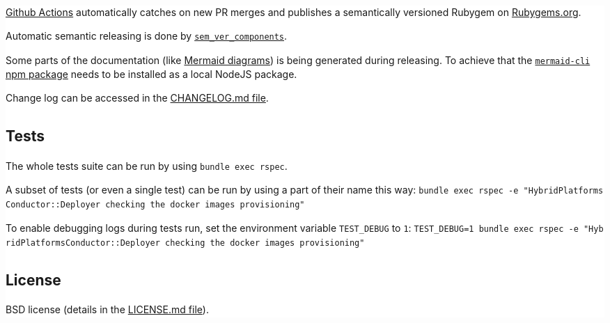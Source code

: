 [Github Actions](https://github.com/sweet-delights/hybrid-platforms-conductor/actions) automatically catches on new PR merges and publishes a semantically versioned Rubygem on [Rubygems.org](https://rubygems.org/gems/hybrid_platforms_conductor).

Automatic semantic releasing is done by [`sem_ver_components`](https://github.com/Muriel-Salvan/sem_ver_components/).

Some parts of the documentation (like [Mermaid diagrams](https://mermaid-js.github.io/mermaid/)) is being generated during releasing. To achieve that the [`mermaid-cli` npm package](https://github.com/mermaid-js/mermaid-cli) needs to be installed as a local NodeJS package.

Change log can be accessed in the [CHANGELOG.md file](CHANGELOG.md).

## Tests

The whole tests suite can be run by using `bundle exec rspec`.

A subset of tests (or even a single test) can be run by using a part of their name this way: `bundle exec rspec -e "HybridPlatformsConductor::Deployer checking the docker images provisioning"`

To enable debugging logs during tests run, set the environment variable `TEST_DEBUG` to `1`: `TEST_DEBUG=1 bundle exec rspec -e "HybridPlatformsConductor::Deployer checking the docker images provisioning"`

## License

BSD license (details in the [LICENSE.md file](LICENSE.md)).
